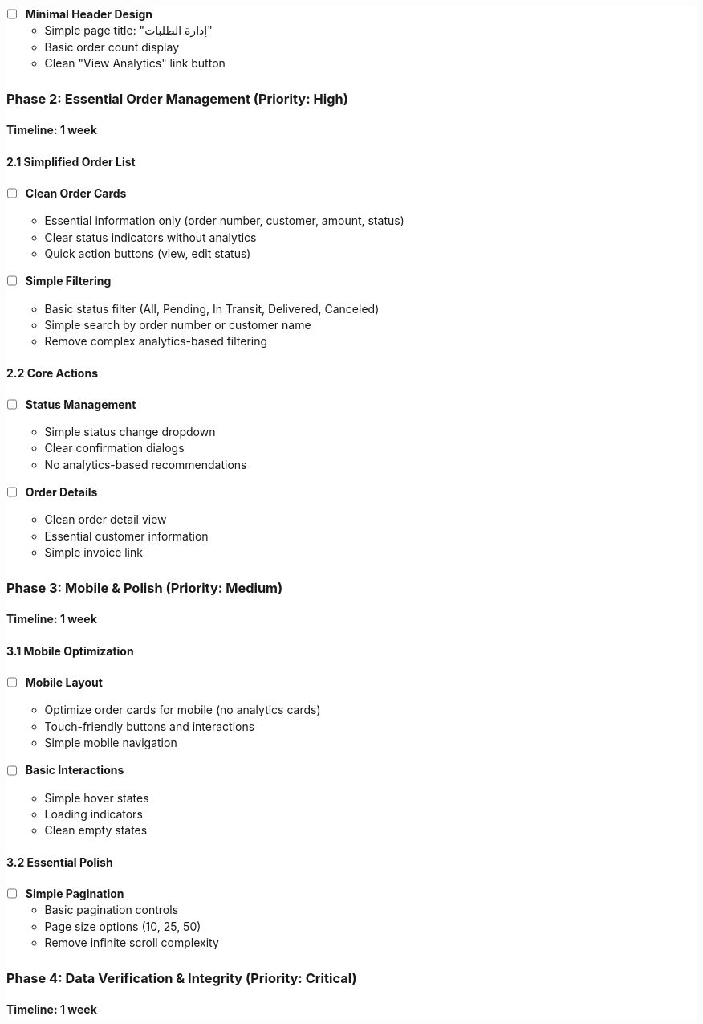 - [ ] **Minimal Header Design**
  - Simple page title: "إدارة الطلبات"
  - Basic order count display
  - Clean "View Analytics" link button

### Phase 2: Essential Order Management (Priority: High)
**Timeline: 1 week**

#### 2.1 Simplified Order List
- [ ] **Clean Order Cards**
  - Essential information only (order number, customer, amount, status)
  - Clear status indicators without analytics
  - Quick action buttons (view, edit status)

- [ ] **Simple Filtering**
  - Basic status filter (All, Pending, In Transit, Delivered, Canceled)
  - Simple search by order number or customer name
  - Remove complex analytics-based filtering

#### 2.2 Core Actions
- [ ] **Status Management**
  - Simple status change dropdown
  - Clear confirmation dialogs
  - No analytics-based recommendations

- [ ] **Order Details**
  - Clean order detail view
  - Essential customer information
  - Simple invoice link

### Phase 3: Mobile & Polish (Priority: Medium)
**Timeline: 1 week**

#### 3.1 Mobile Optimization
- [ ] **Mobile Layout**
  - Optimize order cards for mobile (no analytics cards)
  - Touch-friendly buttons and interactions
  - Simple mobile navigation

- [ ] **Basic Interactions**
  - Simple hover states
  - Loading indicators
  - Clean empty states

#### 3.2 Essential Polish
- [ ] **Simple Pagination**
  - Basic pagination controls
  - Page size options (10, 25, 50)
  - Remove infinite scroll complexity

### Phase 4: Data Verification & Integrity (Priority: Critical)
**Timeline: 1 week**
